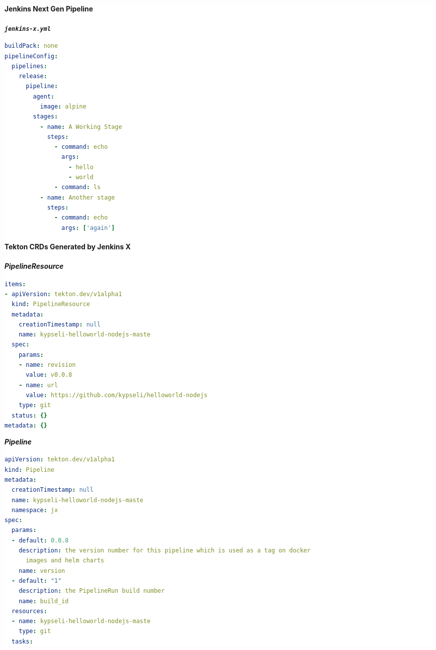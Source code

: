 #### Jenkins Next Gen Pipeline 
***`jenkins-x.yml`***
```yaml
buildPack: none
pipelineConfig:
  pipelines:
    release:
      pipeline:
        agent:
          image: alpine
        stages:
          - name: A Working Stage
            steps:
              - command: echo
                args:
                  - hello
                  - world
              - command: ls
          - name: Another stage
            steps:
              - command: echo
                args: ['again']
```

#### Tekton CRDs Generated by Jenkins X
***PipelineResource***
```yaml
items:
- apiVersion: tekton.dev/v1alpha1
  kind: PipelineResource
  metadata:
    creationTimestamp: null
    name: kypseli-helloworld-nodejs-maste
  spec:
    params:
    - name: revision
      value: v0.0.8
    - name: url
      value: https://github.com/kypseli/helloworld-nodejs
    type: git
  status: {}
metadata: {}
```

***Pipeline***
```yaml
apiVersion: tekton.dev/v1alpha1
kind: Pipeline
metadata:
  creationTimestamp: null
  name: kypseli-helloworld-nodejs-maste
  namespace: jx
spec:
  params:
  - default: 0.0.8
    description: the version number for this pipeline which is used as a tag on docker
      images and helm charts
    name: version
  - default: "1"
    description: the PipelineRun build number
    name: build_id
  resources:
  - name: kypseli-helloworld-nodejs-maste
    type: git
  tasks:
```